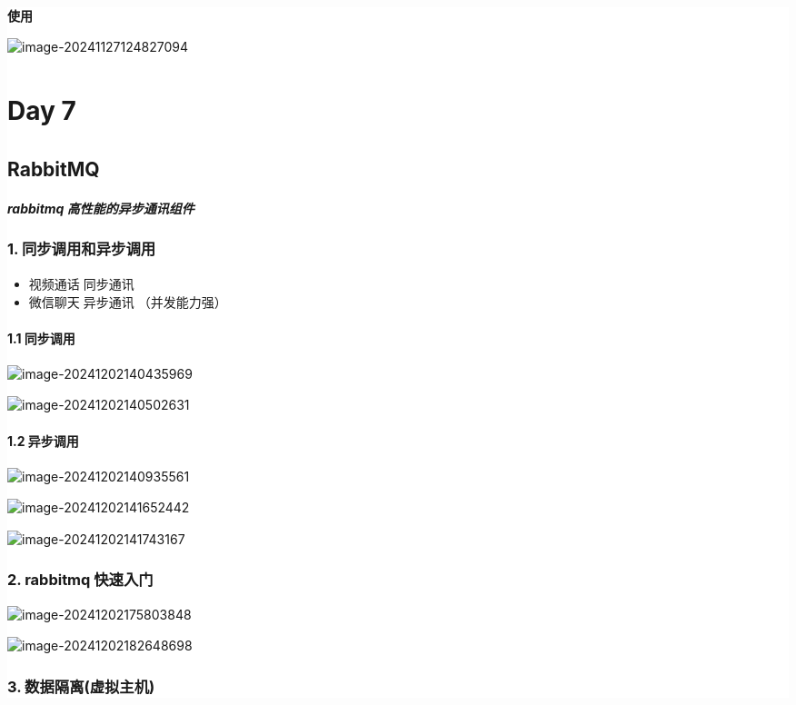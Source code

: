 **使用**

![image-20241127124827094](../../../AppData/Roaming/Typora/typora-user-images/image-20241127124827094.png)







# Day 7

## RabbitMQ

***rabbitmq  高性能的异步通讯组件***



### 1.  同步调用和异步调用

- 视频通话  同步通讯
- 微信聊天  异步通讯  （并发能力强）



#### 1.1 同步调用

![image-20241202140435969](../../../AppData/Roaming/Typora/typora-user-images/image-20241202140435969.png)

![image-20241202140502631](../../../AppData/Roaming/Typora/typora-user-images/image-20241202140502631.png)





#### 1.2 异步调用

![image-20241202140935561](../../../AppData/Roaming/Typora/typora-user-images/image-20241202140935561.png)

![image-20241202141652442](../../../AppData/Roaming/Typora/typora-user-images/image-20241202141652442.png)



![image-20241202141743167](../../../AppData/Roaming/Typora/typora-user-images/image-20241202141743167.png)



### 2. rabbitmq 快速入门



![image-20241202175803848](../../../AppData/Roaming/Typora/typora-user-images/image-20241202175803848.png)



![image-20241202182648698](../../../AppData/Roaming/Typora/typora-user-images/image-20241202182648698.png)



### 3. 数据隔离(虚拟主机)
